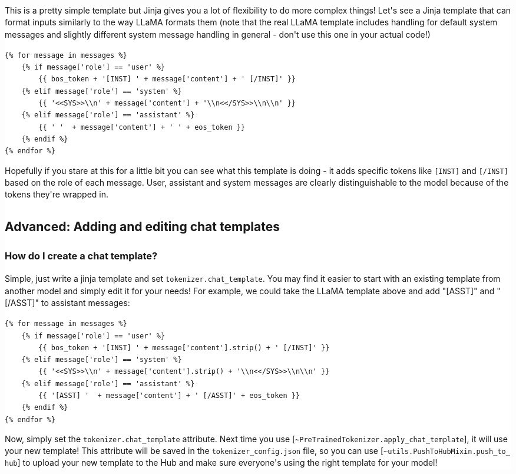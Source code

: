 This is a pretty simple template but Jinja gives you a lot of flexibility to do more complex things! Let's see a Jinja
template that can format inputs similarly to the way LLaMA formats them (note that the real LLaMA template includes 
handling for default system messages and slightly different system message handling in general - don't use this one 
in your actual code!)

```
{% for message in messages %}
    {% if message['role'] == 'user' %}
        {{ bos_token + '[INST] ' + message['content'] + ' [/INST]' }}
    {% elif message['role'] == 'system' %}
        {{ '<<SYS>>\\n' + message['content'] + '\\n<</SYS>>\\n\\n' }}
    {% elif message['role'] == 'assistant' %}
        {{ ' '  + message['content'] + ' ' + eos_token }}
    {% endif %}
{% endfor %}
```

Hopefully if you stare at this for a little bit you can see what this template is doing - it adds specific tokens like
`[INST]` and `[/INST]` based on the role of each message. User, assistant and system messages are clearly
distinguishable to the model because of the tokens they're wrapped in.

## Advanced: Adding and editing chat templates

### How do I create a chat template?

Simple, just write a jinja template and set `tokenizer.chat_template`. You may find it easier to start with an 
existing template from another model and simply edit it for your needs! For example, we could take the LLaMA template
above and add "[ASST]" and "[/ASST]" to assistant messages:

```
{% for message in messages %}
    {% if message['role'] == 'user' %}
        {{ bos_token + '[INST] ' + message['content'].strip() + ' [/INST]' }}
    {% elif message['role'] == 'system' %}
        {{ '<<SYS>>\\n' + message['content'].strip() + '\\n<</SYS>>\\n\\n' }}
    {% elif message['role'] == 'assistant' %}
        {{ '[ASST] '  + message['content'] + ' [/ASST]' + eos_token }}
    {% endif %}
{% endfor %}
```

Now, simply set the `tokenizer.chat_template` attribute. Next time you use [`~PreTrainedTokenizer.apply_chat_template`], it will
use your new template! This attribute will be saved in the `tokenizer_config.json` file, so you can use
[`~utils.PushToHubMixin.push_to_hub`] to upload your new template to the Hub and make sure everyone's using the right
template for your model!

